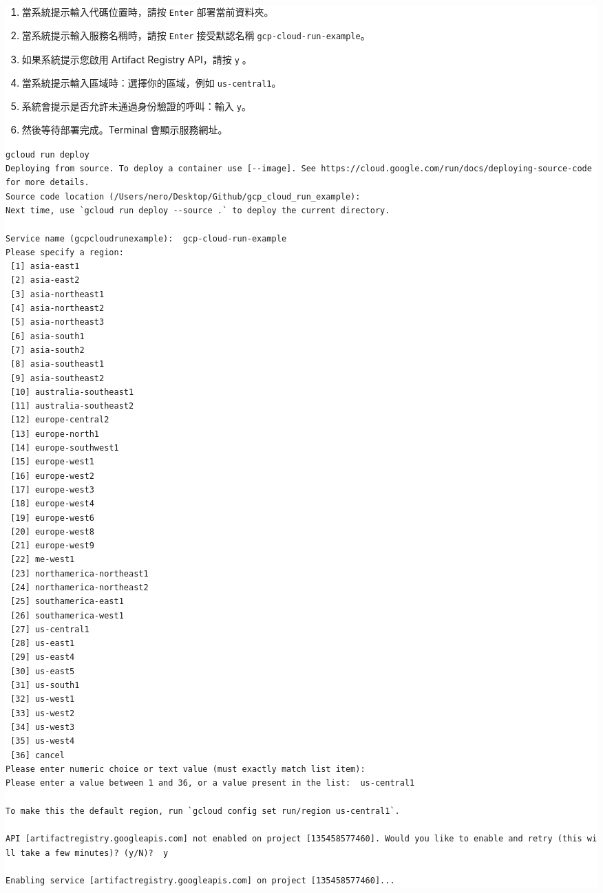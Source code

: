 1. 當系統提示輸入代碼位置時，請按 `Enter` 部署當前資料夾。

1. 當系統提示輸入服務名稱時，請按 `Enter` 接受默認名稱 `gcp-cloud-run-example`。

1. 如果系統提示您啟用 Artifact Registry API，請按 `y` 。

1. 當系統提示輸入區域時：選擇你的區域，例如 `us-central1`。

1. 系統會提示是否允許未通過身份驗證的呼叫：輸入 `y`。

1. 然後等待部署完成。Terminal 會顯示服務網址。

```
gcloud run deploy
Deploying from source. To deploy a container use [--image]. See https://cloud.google.com/run/docs/deploying-source-code for more details.
Source code location (/Users/nero/Desktop/Github/gcp_cloud_run_example):
Next time, use `gcloud run deploy --source .` to deploy the current directory.

Service name (gcpcloudrunexample):  gcp-cloud-run-example
Please specify a region:
 [1] asia-east1
 [2] asia-east2
 [3] asia-northeast1
 [4] asia-northeast2
 [5] asia-northeast3
 [6] asia-south1
 [7] asia-south2
 [8] asia-southeast1
 [9] asia-southeast2
 [10] australia-southeast1
 [11] australia-southeast2
 [12] europe-central2
 [13] europe-north1
 [14] europe-southwest1
 [15] europe-west1
 [16] europe-west2
 [17] europe-west3
 [18] europe-west4
 [19] europe-west6
 [20] europe-west8
 [21] europe-west9
 [22] me-west1
 [23] northamerica-northeast1
 [24] northamerica-northeast2
 [25] southamerica-east1
 [26] southamerica-west1
 [27] us-central1
 [28] us-east1
 [29] us-east4
 [30] us-east5
 [31] us-south1
 [32] us-west1
 [33] us-west2
 [34] us-west3
 [35] us-west4
 [36] cancel
Please enter numeric choice or text value (must exactly match list item):
Please enter a value between 1 and 36, or a value present in the list:  us-central1

To make this the default region, run `gcloud config set run/region us-central1`.

API [artifactregistry.googleapis.com] not enabled on project [135458577460]. Would you like to enable and retry (this will take a few minutes)? (y/N)?  y

Enabling service [artifactregistry.googleapis.com] on project [135458577460]...
```